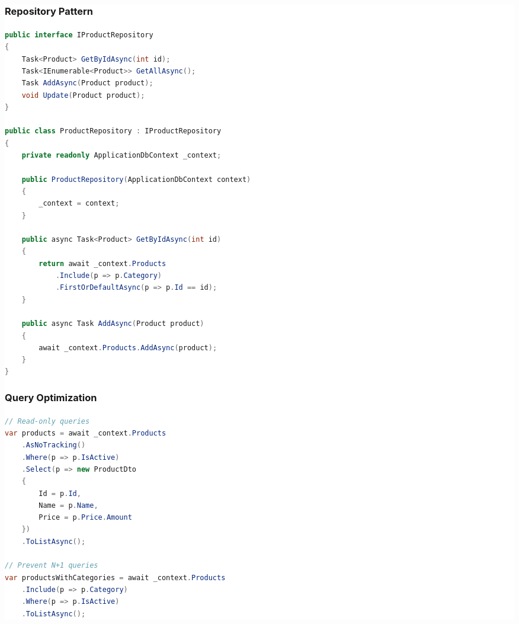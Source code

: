### Repository Pattern

```csharp
public interface IProductRepository
{
    Task<Product> GetByIdAsync(int id);
    Task<IEnumerable<Product>> GetAllAsync();
    Task AddAsync(Product product);
    void Update(Product product);
}

public class ProductRepository : IProductRepository
{
    private readonly ApplicationDbContext _context;

    public ProductRepository(ApplicationDbContext context)
    {
        _context = context;
    }

    public async Task<Product> GetByIdAsync(int id)
    {
        return await _context.Products
            .Include(p => p.Category)
            .FirstOrDefaultAsync(p => p.Id == id);
    }

    public async Task AddAsync(Product product)
    {
        await _context.Products.AddAsync(product);
    }
}
```

### Query Optimization

```csharp
// Read-only queries
var products = await _context.Products
    .AsNoTracking()
    .Where(p => p.IsActive)
    .Select(p => new ProductDto
    {
        Id = p.Id,
        Name = p.Name,
        Price = p.Price.Amount
    })
    .ToListAsync();

// Prevent N+1 queries
var productsWithCategories = await _context.Products
    .Include(p => p.Category)
    .Where(p => p.IsActive)
    .ToListAsync();
```
